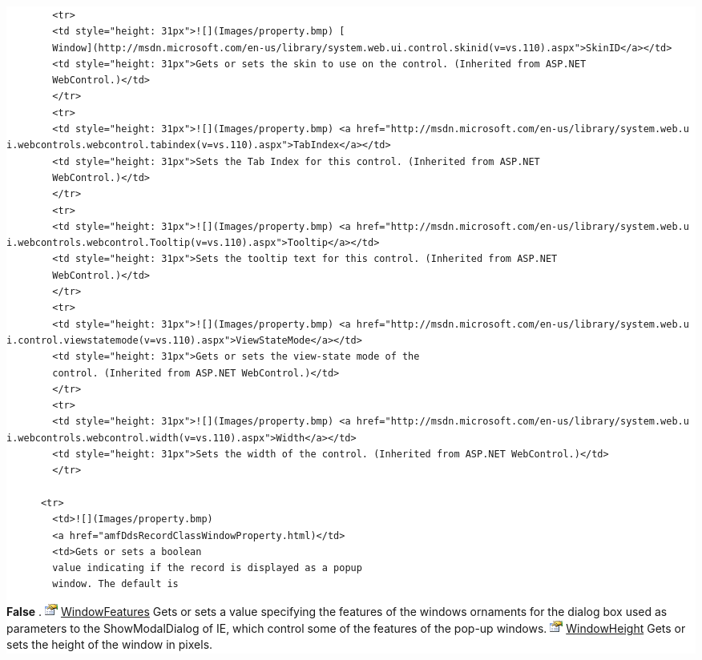             <tr>
            <td style="height: 31px">![](Images/property.bmp) [
            Window](http://msdn.microsoft.com/en-us/library/system.web.ui.control.skinid(v=vs.110).aspx">SkinID</a></td>
            <td style="height: 31px">Gets or sets the skin to use on the control. (Inherited from ASP.NET 
			WebControl.)</td>
            </tr>
			<tr>
            <td style="height: 31px">![](Images/property.bmp) <a href="http://msdn.microsoft.com/en-us/library/system.web.ui.webcontrols.webcontrol.tabindex(v=vs.110).aspx">TabIndex</a></td>
            <td style="height: 31px">Sets the Tab Index for this control. (Inherited from ASP.NET 
			WebControl.)</td>
            </tr>
			<tr>
            <td style="height: 31px">![](Images/property.bmp) <a href="http://msdn.microsoft.com/en-us/library/system.web.ui.webcontrols.webcontrol.Tooltip(v=vs.110).aspx">Tooltip</a></td>
            <td style="height: 31px">Sets the tooltip text for this control. (Inherited from ASP.NET 
			WebControl.)</td>
            </tr>
			<tr>
            <td style="height: 31px">![](Images/property.bmp) <a href="http://msdn.microsoft.com/en-us/library/system.web.ui.control.viewstatemode(v=vs.110).aspx">ViewStateMode</a></td>
            <td style="height: 31px">Gets or sets the view-state mode of the 
			control. (Inherited from ASP.NET WebControl.)</td>
            </tr>
			<tr>
            <td style="height: 31px">![](Images/property.bmp) <a href="http://msdn.microsoft.com/en-us/library/system.web.ui.webcontrols.webcontrol.width(v=vs.110).aspx">Width</a></td>
            <td style="height: 31px">Sets the width of the control. (Inherited from ASP.NET WebControl.)</td>
            </tr>

          <tr>
            <td>![](Images/property.bmp) 
            <a href="amfDdsRecordClassWindowProperty.html)</td>
            <td>Gets or sets a boolean
            value indicating if the record is displayed as a popup
            window. The default is 
 **False** .</td>
          </tr>
          <tr>
            <td>![](Images/property.bmp) 
            [
            WindowFeatures](amfDdsRecordClassWindowFeaturesProperty.html)</td>
            <td>Gets or sets a value
            specifying the features of the windows ornaments for
            the dialog box used as parameters to the
            ShowModalDialog of IE, which control some of the
            features of the pop-up windows.</td>
          </tr>
          <tr>
            <td>![](Images/property.bmp) 
            [
            WindowHeight](amfDdsRecordClassWindowHeightProperty.html)</td>
            <td>Gets or sets the height of
            the window in pixels.</td>